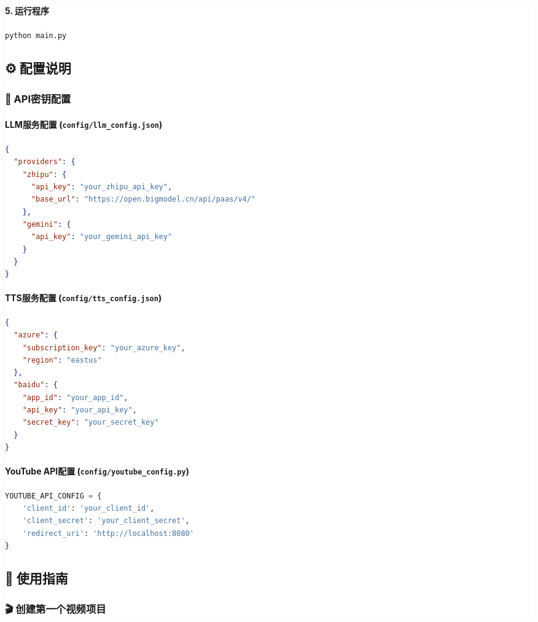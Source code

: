 #### 5. 运行程序
```bash
python main.py
```

## ⚙️ 配置说明

### 🔑 API密钥配置

#### LLM服务配置 (`config/llm_config.json`)
```json
{
  "providers": {
    "zhipu": {
      "api_key": "your_zhipu_api_key",
      "base_url": "https://open.bigmodel.cn/api/paas/v4/"
    },
    "gemini": {
      "api_key": "your_gemini_api_key"
    }
  }
}
```

#### TTS服务配置 (`config/tts_config.json`)
```json
{
  "azure": {
    "subscription_key": "your_azure_key",
    "region": "eastus"
  },
  "baidu": {
    "app_id": "your_app_id",
    "api_key": "your_api_key",
    "secret_key": "your_secret_key"
  }
}
```

#### YouTube API配置 (`config/youtube_config.py`)
```python
YOUTUBE_API_CONFIG = {
    'client_id': 'your_client_id',
    'client_secret': 'your_client_secret',
    'redirect_uri': 'http://localhost:8080'
}
```

## 📖 使用指南

### 🎬 创建第一个视频项目
